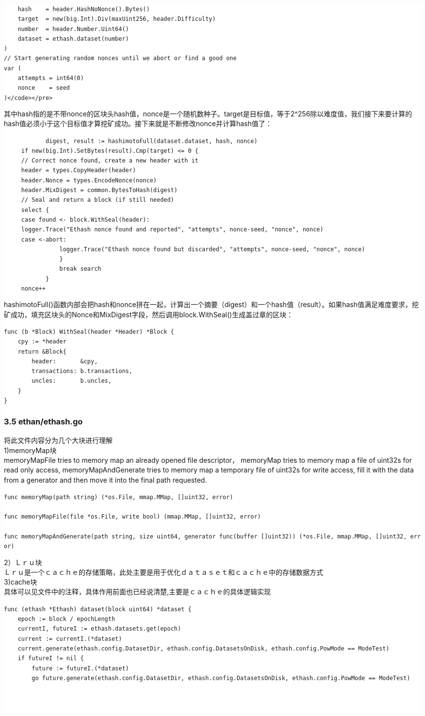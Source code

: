         hash    = header.HashNoNonce().Bytes()
        target  = new(big.Int).Div(maxUint256, header.Difficulty)
        number  = header.Number.Uint64()
        dataset = ethash.dataset(number)
    )
    // Start generating random nonces until we abort or find a good one
    var (
        attempts = int64(0)
        nonce    = seed
    )</code></pre>
其中hash指的是不带nonce的区块头hash值，nonce是一个随机数种子。target是目标值，等于2^256除以难度值，我们接下来要计算的hash值必须小于这个目标值才算挖矿成功。接下来就是不断修改nonce并计算hash值了：
<pre><code>            digest, result := hashimotoFull(dataset.dataset, hash, nonce)
     if new(big.Int).SetBytes(result).Cmp(target) <= 0 {
     // Correct nonce found, create a new header with it
     header = types.CopyHeader(header)
     header.Nonce = types.EncodeNonce(nonce)
     header.MixDigest = common.BytesToHash(digest)
     // Seal and return a block (if still needed)
     select {
     case found <- block.WithSeal(header):
     logger.Trace("Ethash nonce found and reported", "attempts", nonce-seed, "nonce", nonce)
     case <-abort:
                logger.Trace("Ethash nonce found but discarded", "attempts", nonce-seed, "nonce", nonce)
                }
                break search
            }
     nonce++</code></pre>
hashimotoFull()函数内部会把hash和nonce拼在一起，计算出一个摘要（digest）和一个hash值（result）。如果hash值满足难度要求，挖矿成功，填充区块头的Nonce和MixDigest字段，然后调用block.WithSeal()生成盖过章的区块：
<pre><code>func (b *Block) WithSeal(header *Header) *Block {
    cpy := *header
    return &Block{
        header:       &cpy,
        transactions: b.transactions,
        uncles:       b.uncles,
    }
}</code></pre>
### 3.5 ethan/ethash.go
将此文件内容分为几个大块进行理解</br>
1)memoryMap块</br>
memoryMapFile tries to memory map an already opened file descriptor， memoryMap tries to memory map a file of uint32s for read only access, memoryMapAndGenerate tries to memory map a temporary file of uint32s for write access, fill it with the data from a generator and then move it into the final path requested.
<pre><code>func memoryMap(path string) (*os.File, mmap.MMap, []uint32, error)</br>
func memoryMapFile(file *os.File, write bool) (mmap.MMap, []uint32, error)</br>
func memoryMapAndGenerate(path string, size uint64, generator func(buffer []uint32)) (*os.File, mmap.MMap, []uint32, error)</code></pre>
2）Ｌｒｕ块</br>
Ｌｒｕ是一个ｃａｃｈｅ的存储策略，此处主要是用于优化ｄａｔａｓｅｔ和ｃａｃｈｅ中的存储数据方式</br>
3)cache块</br>
具体可以见文件中的注释，具体作用前面也已经说清楚,主要是ｃａｃｈｅ的具体逻辑实现</br>
<pre><code>func (ethash *Ethash) dataset(block uint64) *dataset {
	epoch := block / epochLength
	currentI, futureI := ethash.datasets.get(epoch)
	current := currentI.(*dataset)
	current.generate(ethash.config.DatasetDir, ethash.config.DatasetsOnDisk, ethash.config.PowMode == ModeTest)
	if futureI != nil {
		future := futureI.(*dataset)
		go future.generate(ethash.config.DatasetDir, ethash.config.DatasetsOnDisk, ethash.config.PowMode == ModeTest)
